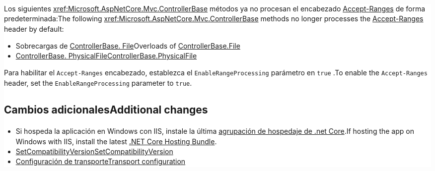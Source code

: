 <span data-ttu-id="33c56-285">Los siguientes <xref:Microsoft.AspNetCore.Mvc.ControllerBase> métodos ya no procesan el encabezado [Accept-Ranges](https://developer.mozilla.org/docs/Web/HTTP/Headers/Accept-Ranges) de forma predeterminada:</span><span class="sxs-lookup"><span data-stu-id="33c56-285">The following <xref:Microsoft.AspNetCore.Mvc.ControllerBase> methods no longer processes the [Accept-Ranges](https://developer.mozilla.org/docs/Web/HTTP/Headers/Accept-Ranges) header by default:</span></span>

* <span data-ttu-id="33c56-286">Sobrecargas de [ControllerBase. File](/dotnet/api/microsoft.aspnetcore.mvc.controllerbase.file#Microsoft_AspNetCore_Mvc_ControllerBase_File_System_String_System_String_System_String_System_Boolean_)</span><span class="sxs-lookup"><span data-stu-id="33c56-286">Overloads of [ControllerBase.File](/dotnet/api/microsoft.aspnetcore.mvc.controllerbase.file#Microsoft_AspNetCore_Mvc_ControllerBase_File_System_String_System_String_System_String_System_Boolean_)</span></span>
* [<span data-ttu-id="33c56-287">ControllerBase. PhysicalFile</span><span class="sxs-lookup"><span data-stu-id="33c56-287">ControllerBase.PhysicalFile</span></span>](xref:Microsoft.AspNetCore.Mvc.ControllerBase.PhysicalFile*)

<span data-ttu-id="33c56-288">Para habilitar el `Accept-Ranges` encabezado, establezca el `EnableRangeProcessing` parámetro en `true` .</span><span class="sxs-lookup"><span data-stu-id="33c56-288">To enable the `Accept-Ranges` header, set the `EnableRangeProcessing` parameter to `true`.</span></span>

## <a name="additional-changes"></a><span data-ttu-id="33c56-289">Cambios adicionales</span><span class="sxs-lookup"><span data-stu-id="33c56-289">Additional changes</span></span>

* <span data-ttu-id="33c56-290">Si hospeda la aplicación en Windows con IIS, instale la última [agrupación de hospedaje de .net Core](xref:host-and-deploy/iis/index#install-the-net-core-hosting-bundle).</span><span class="sxs-lookup"><span data-stu-id="33c56-290">If hosting the app on Windows with IIS, install the latest [.NET Core Hosting Bundle](xref:host-and-deploy/iis/index#install-the-net-core-hosting-bundle).</span></span>
* [<span data-ttu-id="33c56-291">SetCompatibilityVersion</span><span class="sxs-lookup"><span data-stu-id="33c56-291">SetCompatibilityVersion</span></span>](xref:mvc/compatibility-version)
* [<span data-ttu-id="33c56-292">Configuración de transporte</span><span class="sxs-lookup"><span data-stu-id="33c56-292">Transport configuration</span></span>](xref:fundamentals/servers/kestrel#transport-configuration)
